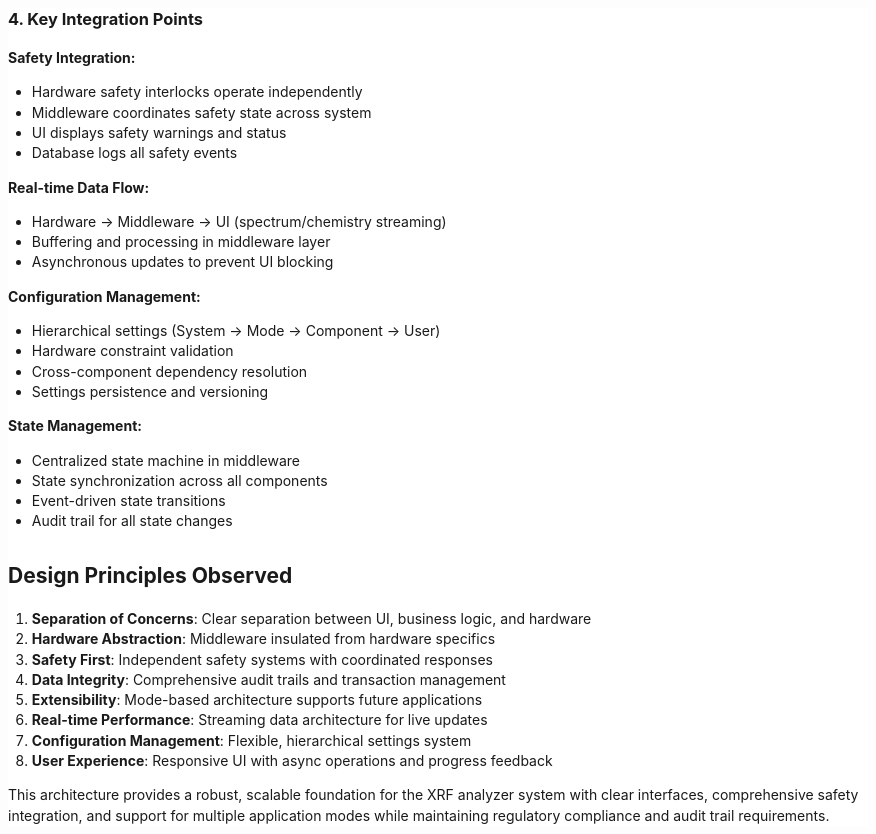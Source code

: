 ### 4. **Key Integration Points**

**Safety Integration:**
- Hardware safety interlocks operate independently
- Middleware coordinates safety state across system
- UI displays safety warnings and status
- Database logs all safety events

**Real-time Data Flow:**
- Hardware → Middleware → UI (spectrum/chemistry streaming)
- Buffering and processing in middleware layer
- Asynchronous updates to prevent UI blocking

**Configuration Management:**
- Hierarchical settings (System → Mode → Component → User)
- Hardware constraint validation
- Cross-component dependency resolution
- Settings persistence and versioning

**State Management:**
- Centralized state machine in middleware
- State synchronization across all components
- Event-driven state transitions
- Audit trail for all state changes

## Design Principles Observed

1. **Separation of Concerns**: Clear separation between UI, business logic, and hardware
2. **Hardware Abstraction**: Middleware insulated from hardware specifics
3. **Safety First**: Independent safety systems with coordinated responses
4. **Data Integrity**: Comprehensive audit trails and transaction management
5. **Extensibility**: Mode-based architecture supports future applications
6. **Real-time Performance**: Streaming data architecture for live updates
7. **Configuration Management**: Flexible, hierarchical settings system
8. **User Experience**: Responsive UI with async operations and progress feedback

This architecture provides a robust, scalable foundation for the XRF analyzer system with clear interfaces, comprehensive safety integration, and support for multiple application modes while maintaining regulatory compliance and audit trail requirements.
